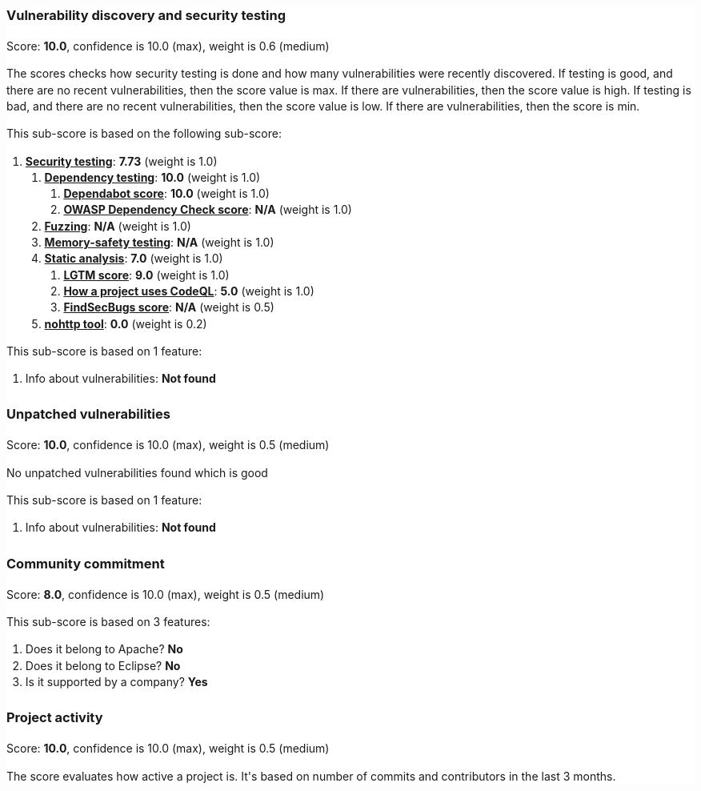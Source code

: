 ### Vulnerability discovery and security testing

Score: **10.0**, confidence is 10.0 (max), weight is 0.6 (medium)

The scores checks how security testing is done and how many vulnerabilities were recently discovered. If testing is good, and there are no recent vulnerabilities, then the score value is max. If there are vulnerabilities, then the score value is high. If testing is bad, and there are no recent vulnerabilities, then the score value is low. If there are vulnerabilities, then the score is min.



This sub-score is based on the following sub-score:

1.  **[Security testing](#security-testing)**: **7.73** (weight is 1.0)
    1.  **[Dependency testing](#dependency-testing)**: **10.0** (weight is 1.0)
        1.  **[Dependabot score](#dependabot-score)**: **10.0** (weight is 1.0)
        1.  **[OWASP Dependency Check score](#owasp-dependency-check-score)**: **N/A** (weight is 1.0)
    1.  **[Fuzzing](#fuzzing)**: **N/A** (weight is 1.0)
    1.  **[Memory-safety testing](#memory-safety-testing)**: **N/A** (weight is 1.0)
    1.  **[Static analysis](#static-analysis)**: **7.0** (weight is 1.0)
        1.  **[LGTM score](#lgtm-score)**: **9.0** (weight is 1.0)
        1.  **[How a project uses CodeQL](#how-a-project-uses-codeql)**: **5.0** (weight is 1.0)
        1.  **[FindSecBugs score](#findsecbugs-score)**: **N/A** (weight is 0.5)
    1.  **[nohttp tool](#nohttp-tool)**: **0.0** (weight is 0.2)

This sub-score is based on 1 feature:

1.  Info about vulnerabilities: **Not found**

### Unpatched vulnerabilities

Score: **10.0**, confidence is 10.0 (max), weight is 0.5 (medium)



No unpatched vulnerabilities found which is good

This sub-score is based on 1 feature:

1.  Info about vulnerabilities: **Not found**

### Community commitment

Score: **8.0**, confidence is 10.0 (max), weight is 0.5 (medium)





This sub-score is based on 3 features:

1.  Does it belong to Apache? **No**
1.  Does it belong to Eclipse? **No**
1.  Is it supported by a company? **Yes**

### Project activity

Score: **10.0**, confidence is 10.0 (max), weight is 0.5 (medium)

The score evaluates how active a project is. It's based on number of commits and contributors in the last 3 months.
